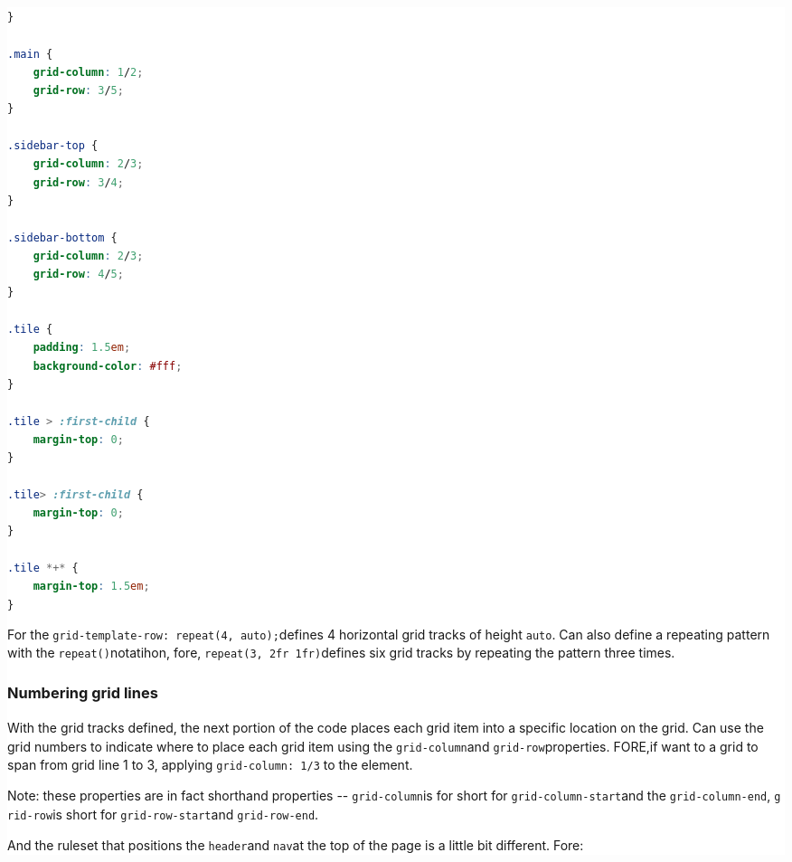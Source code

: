```css
}

.main {
    grid-column: 1/2;
    grid-row: 3/5;
}

.sidebar-top {
    grid-column: 2/3;
    grid-row: 3/4;
}

.sidebar-bottom {
    grid-column: 2/3;
    grid-row: 4/5;
}

.tile {
    padding: 1.5em;
    background-color: #fff;
}

.tile > :first-child {
    margin-top: 0;
}

.tile> :first-child {
    margin-top: 0;
}

.tile *+* {
    margin-top: 1.5em;
}
```

For the `grid-template-row: repeat(4, auto);`defines 4 horizontal grid tracks of height `auto`. Can also define a repeating pattern with the `repeat()`notatihon, fore, `repeat(3, 2fr 1fr)`defines six grid tracks by repeating the pattern three times.

### Numbering grid lines

With the grid tracks defined, the next portion of the code places each grid item into a specific location on the grid. Can use the grid numbers to indicate where to place each grid item using the `grid-column`and `grid-row`properties. FORE,if want to a grid to span from grid line 1 to 3, applying `grid-column: 1/3` to the element. 

Note: these properties are in fact shorthand properties -- `grid-column`is for short for `grid-column-start`and the `grid-column-end`, `grid-row`is short for `grid-row-start`and `grid-row-end`.

And the ruleset that positions the `header`and `nav`at the top of the page is a little bit different. Fore:
